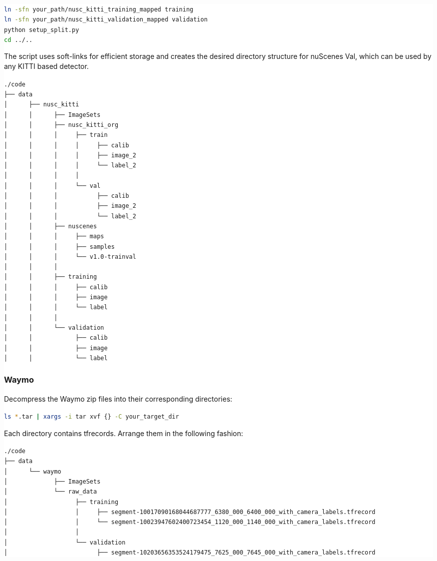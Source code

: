 ```bash
ln -sfn your_path/nusc_kitti_training_mapped training
ln -sfn your_path/nusc_kitti_validation_mapped validation
python setup_split.py
cd ../..
```

The script uses soft-links for efficient storage and creates the desired directory structure for nuScenes Val, which can be used by any KITTI based detector.

```bash
./code
├── data
│      ├── nusc_kitti
│      │      ├── ImageSets
│      │      ├── nusc_kitti_org
│      │      │     ├── train
│      │      │     │     ├── calib
│      │      │     │     ├── image_2
│      │      │     │     └── label_2
│      │      │     │    
│      │      │     └── val
│      │      │           ├── calib
│      │      │           ├── image_2
│      │      │           └── label_2
│      │      ├── nuscenes
│      │      │     ├── maps
│      │      │     ├── samples
│      │      │     └── v1.0-trainval
│      │      │
│      │      ├── training
│      │      │     ├── calib
│      │      │     ├── image
│      │      │     └── label
│      │      │
│      │      └── validation
│      │            ├── calib
│      │            ├── image
│      │            └── label
```

### Waymo

Decompress the Waymo zip files into their corresponding directories:

```bash
ls *.tar | xargs -i tar xvf {} -C your_target_dir
```

Each directory contains tfrecords. Arrange them in the following fashion:

```bash
./code
├── data
│      └── waymo
│             ├── ImageSets
│             └── raw_data
│                   ├── training
│                   │     ├── segment-10017090168044687777_6380_000_6400_000_with_camera_labels.tfrecord
│                   │     └── segment-10023947602400723454_1120_000_1140_000_with_camera_labels.tfrecord
│                   │
│                   └── validation
│                         ├── segment-10203656353524179475_7625_000_7645_000_with_camera_labels.tfrecord
```